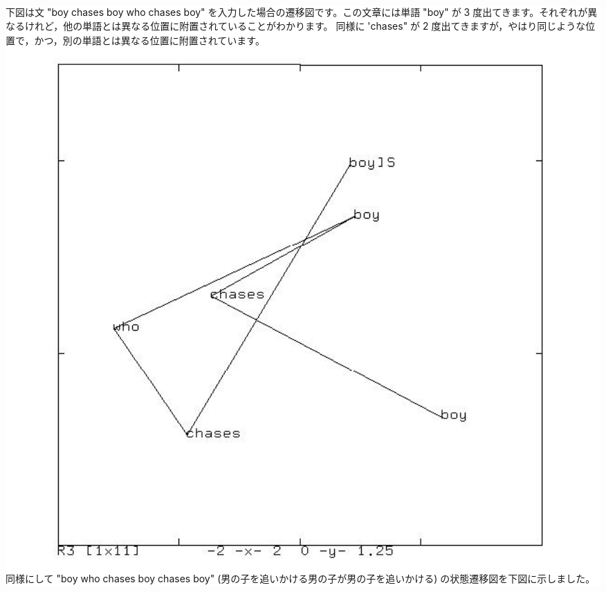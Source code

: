</p>
</center>



下図は文 "boy chases boy who chases boy" を入力した場合の遷移図です。この文章には単語 "boy" が 3 度出てきます。それぞれが異なるけれど，他の単語とは異なる位置に附置されていることがわかります。
同様に 'chases" が 2 度出てきますが，やはり同じような位置で，かつ，別の単語とは異なる位置に附置されています。</br> 

<center>

<img src="../assets/1991Elman_Fig4b.jpg" style="width:84%"><br>
</center>

同様にして "boy who chases boy chases boy" (男の子を追いかける男の子が男の子を追いかける) の状態遷移図を下図に示しました。</br>
<center>
